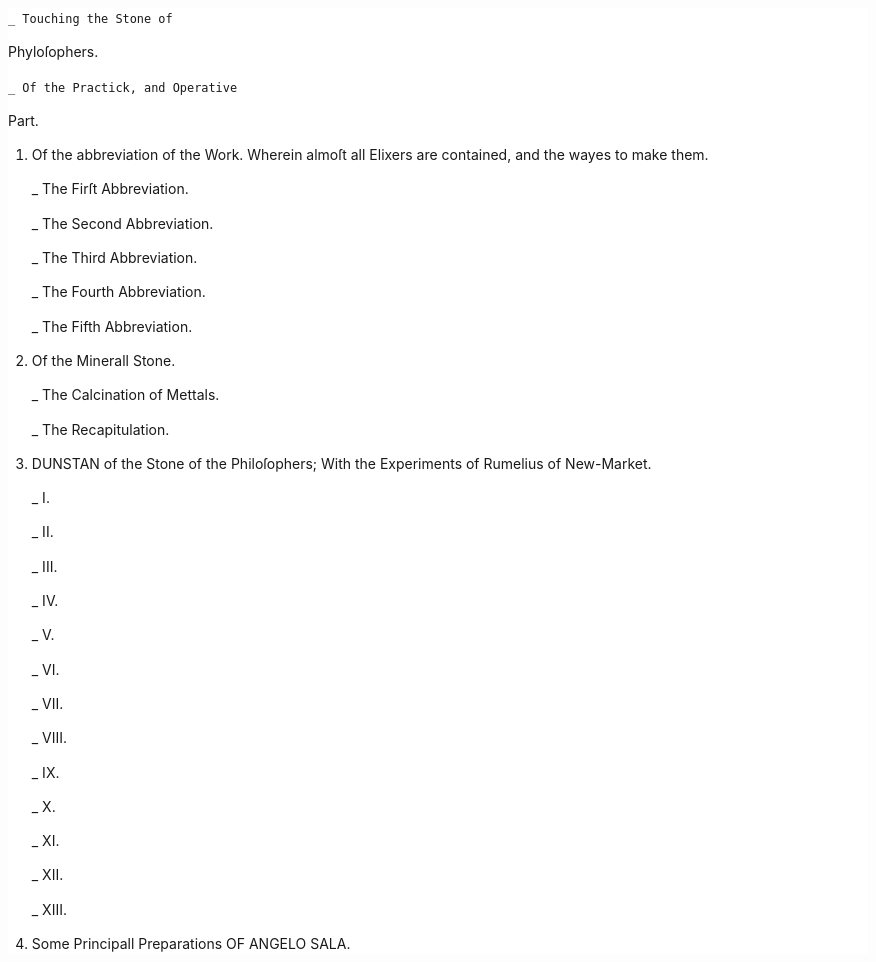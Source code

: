     _ Touching the Stone of
Phyloſophers.

    _ Of the Practick, and Operative
Part.

1. Of the abbreviation
of the Work.
Wherein almoſt all Elixers are
contained, and the wayes
to make them.

    _ The Firſt Abbreviation.

    _ The Second Abbreviation.

    _ The Third Abbreviation.

    _ The Fourth Abbreviation.

    _ The Fifth Abbreviation.

1. Of the Minerall
Stone.

    _ The Calcination of Mettals.

    _ The Recapitulation.

1. DUNSTAN of the
Stone of the Philoſophers;
With the Experiments of
Rumelius of New-Market.

    _ I.

    _ II.

    _ III.

    _ IV.

    _ V.

    _ VI.

    _ VII.

    _ VIII.

    _ IX.

    _ X.

    _ XI.

    _ XII.

    _ XIII.

1. Some Principall
Preparations
OF
ANGELO SALA.
